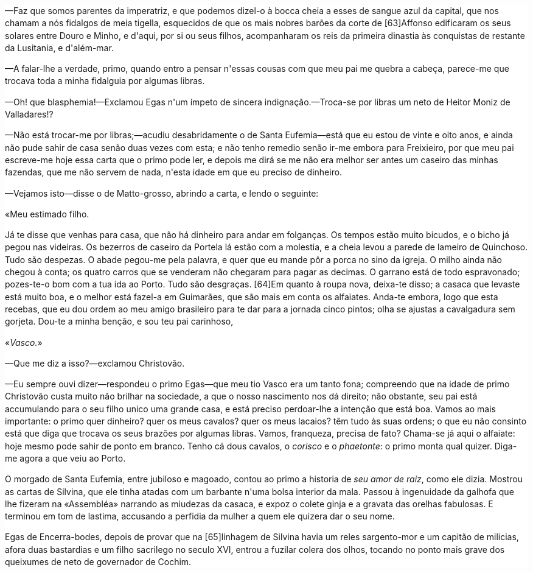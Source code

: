 —Faz que somos parentes da imperatriz, e que podemos dizel-o à bocca cheia a esses de sangue azul da capital, que nos chamam a nós fidalgos de meia tigella, esquecidos de que os mais nobres barões da corte de \[63\]Affonso edificaram os seus solares entre Douro e Minho, e d'aqui, por si ou seus filhos, acompanharam os reis da primeira dinastia às conquistas de restante da Lusitania, e d'além-mar.

—A falar-lhe a verdade, primo, quando entro a pensar n'essas cousas com que meu pai me quebra a cabeça, parece-me que trocava toda a minha fidalguia por algumas libras.

—Oh! que blasphemia!—Exclamou Egas n'um ímpeto de sincera indignação.—Troca-se por libras um neto de Heitor Moniz de Valladares!?

—Não está trocar-me por libras;—acudiu desabridamente o de Santa Eufemia—está que eu estou de vinte e oito anos, e ainda não pude sahir de casa senão duas vezes com esta; e não tenho remedio senão ir-me embora para Freixieiro, por que meu pai escreve-me hoje essa carta que o primo pode ler, e depois me dirá se me não era melhor ser antes um caseiro das minhas fazendas, que me não servem de nada, n'esta idade em que eu preciso de dinheiro.

—Vejamos isto—disse o de Matto-grosso, abrindo a carta, e lendo o seguinte:

«Meu estimado filho.

Já te disse que venhas para casa, que não há dinheiro para andar em folganças. Os tempos estão muito bicudos, e o bicho já pegou nas videiras. Os bezerros de caseiro da Portela lá estão com a molestia, e a cheia levou a parede de lameiro de Quinchoso. Tudo são despezas. O abade pegou-me pela palavra, e quer que eu mande pôr a porca no sino da igreja. O milho ainda não chegou à conta; os quatro carros que se venderam não chegaram para pagar as decimas. O garrano está de todo espravonado; pozes-te-o bom com a tua ida ao Porto. Tudo são desgraças. \[64\]Em quanto à roupa nova, deixa-te disso; a casaca que levaste está muito boa, e o melhor está fazel-a em Guimarães, que são mais em conta os alfaiates. Anda-te embora, logo que esta recebas, que eu dou ordem ao meu amigo brasileiro para te dar para a jornada cinco pintos; olha se ajustas a cavalgadura sem gorjeta. Dou-te a minha benção, e sou teu pai carinhoso,

«_Vasco._»

—Que me diz a isso?—exclamou Christovão.

—Eu sempre ouvi dizer—respondeu o primo Egas—que meu tio Vasco era um tanto fona; compreendo que na idade de primo Christovão custa muito não brilhar na sociedade, a que o nosso nascimento nos dá direito; não obstante, seu pai está accumulando para o seu filho unico uma grande casa, e está preciso perdoar-lhe a intenção que está boa. Vamos ao mais importante: o primo quer dinheiro? quer os meus cavalos? quer os meus lacaios? têm tudo às suas ordens; o que eu não consinto está que diga que trocava os seus brazões por algumas libras. Vamos, franqueza, precisa de fato? Chama-se já aqui o alfaiate: hoje mesmo pode sahir de ponto em branco. Tenho cá dous cavalos, o _corisco_ e o _phaetonte_: o primo monta qual quizer. Diga-me agora a que veiu ao Porto.

O morgado de Santa Eufemia, entre jubiloso e magoado, contou ao primo a historia de _seu amor de raiz_, como ele dizia. Mostrou as cartas de Silvina, que ele tinha atadas com um barbante n'uma bolsa interior da mala. Passou à ingenuidade da galhofa que lhe fizeram na «Assembléa» narrando as miudezas da casaca, e expoz o colete ginja e a gravata das orelhas fabulosas. E terminou em tom de lastima, accusando a perfidia da mulher a quem ele quizera dar o seu nome.

Egas de Encerra-bodes, depois de provar que na \[65\]linhagem de Silvina havia um reles sargento-mor e um capitão de milicias, afora duas bastardias e um filho sacrilego no seculo XVI, entrou a fuzilar colera dos olhos, tocando no ponto mais grave dos queixumes de neto de governador de Cochim.
